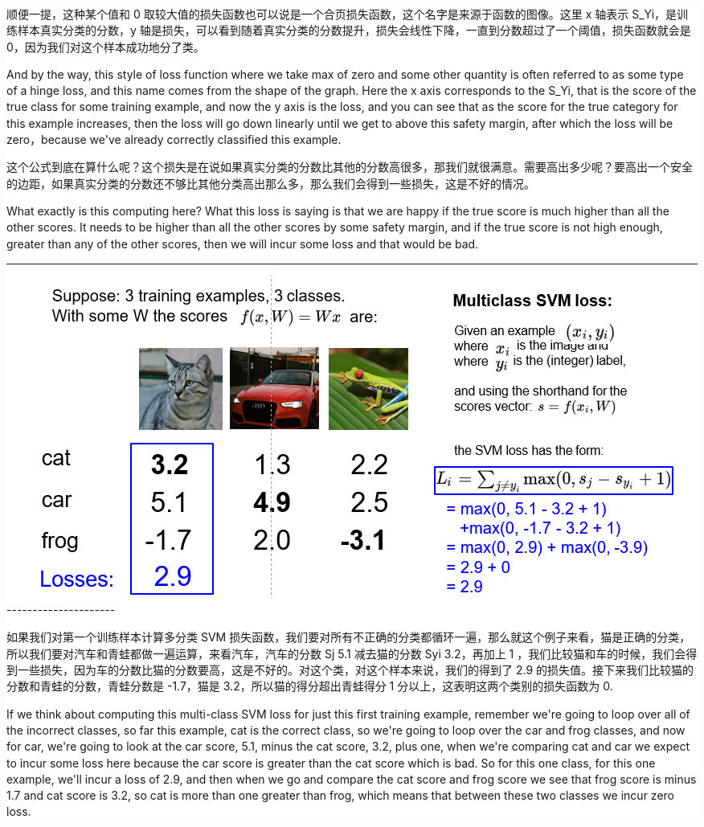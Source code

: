 顺便一提，这种某个值和 0 取较大值的损失函数也可以说是一个合页损失函数，这个名字是来源于函数的图像。这里 x 轴表示 S_Yi，是训练样本真实分类的分数，y 轴是损失，可以看到随着真实分类的分数提升，损失会线性下降，一直到分数超过了一个阈值，损失函数就会是 0，因为我们对这个样本成功地分了类。

And by the way, this style of loss function where  we take max of zero and some other quantity is often referred to as some type of a hinge loss,  and this name comes from the shape of the graph. Here the x axis corresponds to the S_Yi, that is the score of the true class for some training example, and now the y axis is the loss, and you can see that as the score for the true category for this example increases, then the loss will go down linearly until  we get to above this safety margin, after which the loss will be zero，because we've already correctly classified this example.

这个公式到底在算什么呢？这个损失是在说如果真实分类的分数比其他的分数高很多，那我们就很满意。需要高出多少呢？要高出一个安全的边距，如果真实分类的分数还不够比其他分类高出那么多，那么我们会得到一些损失，这是不好的情况。

What exactly is this computing here? What this loss is saying is that we are happy if the true score is much higher than all the other scores. It needs to be higher than all the other scores by some safety margin, and if the true score is not high enough, greater than any of the other scores, then we will incur some loss and that would be bad.

------
<center>
    <img src=".\images\3.1_05_manupulation-calculation-1.png">
</center>
---------------------

如果我们对第一个训练样本计算多分类 SVM 损失函数，我们要对所有不正确的分类都循环一遍，那么就这个例子来看，猫是正确的分类，所以我们要对汽车和青蛙都做一遍运算，来看汽车，汽车的分数 Sj 5.1 减去猫的分数  Syi  3.2，再加上 1 ，我们比较猫和车的时候，我们会得到一些损失，因为车的分数比猫的分数要高，这是不好的。对这个类，对这个样本来说，我们的得到了 2.9 的损失值。接下来我们比较猫的分数和青蛙的分数，青蛙分数是 -1.7，猫是 3.2，所以猫的得分超出青蛙得分 1 分以上，这表明这两个类别的损失函数为 0.

If we think about computing this multi-class SVM loss for just this first training example, remember we're going to loop over all of the incorrect classes, so far this example, cat is the correct class, so we're going to loop over the car and frog classes, and now for car, we're going to look at the car score, 5.1, minus the cat score, 3.2, plus one, when we're comparing cat and car we expect to incur some loss here because the car score is greater than the cat score which is bad. So for this one class, for this one example, we'll incur a loss of 2.9, and then when we go and compare the cat score and frog score we see that frog score is minus 1.7 and cat score is 3.2, so cat is more than one greater than frog, which means that between these two classes we incur zero loss.
